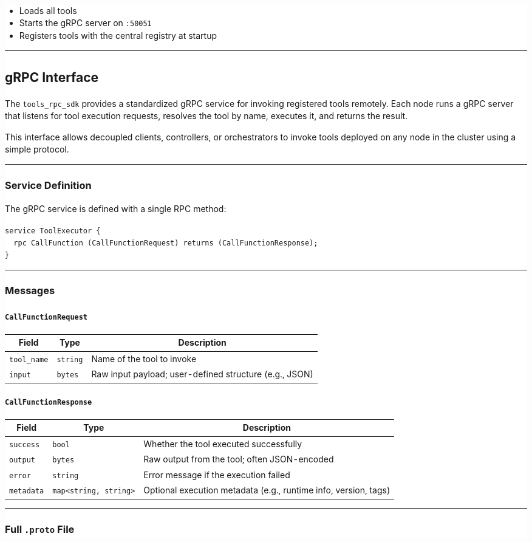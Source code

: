 * Loads all tools
* Starts the gRPC server on `:50051`
* Registers tools with the central registry at startup

---

## gRPC Interface

The `tools_rpc_sdk` provides a standardized gRPC service for invoking registered tools remotely. Each node runs a gRPC server that listens for tool execution requests, resolves the tool by name, executes it, and returns the result.

This interface allows decoupled clients, controllers, or orchestrators to invoke tools deployed on any node in the cluster using a simple protocol.

---

### Service Definition

The gRPC service is defined with a single RPC method:

```proto
service ToolExecutor {
  rpc CallFunction (CallFunctionRequest) returns (CallFunctionResponse);
}
```

---

### Messages

#### `CallFunctionRequest`

| Field       | Type     | Description                                            |
| ----------- | -------- | ------------------------------------------------------ |
| `tool_name` | `string` | Name of the tool to invoke                             |
| `input`     | `bytes`  | Raw input payload; user-defined structure (e.g., JSON) |

#### `CallFunctionResponse`

| Field      | Type                  | Description                                                     |
| ---------- | --------------------- | --------------------------------------------------------------- |
| `success`  | `bool`                | Whether the tool executed successfully                          |
| `output`   | `bytes`               | Raw output from the tool; often JSON-encoded                    |
| `error`    | `string`              | Error message if the execution failed                           |
| `metadata` | `map<string, string>` | Optional execution metadata (e.g., runtime info, version, tags) |

---

### Full `.proto` File
